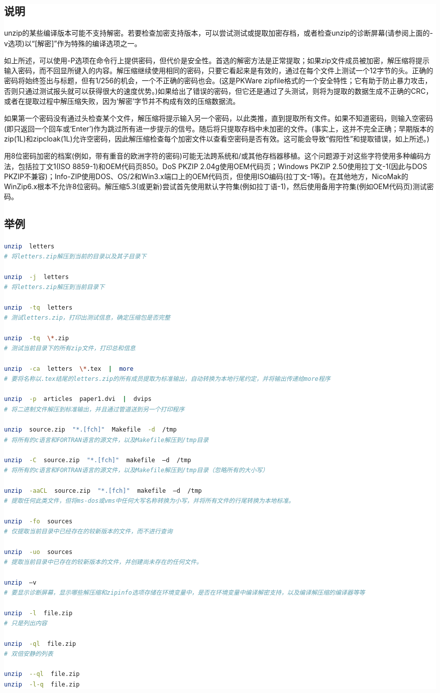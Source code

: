 ## 说明

unzip的某些编译版本可能不支持解密。若要检查加密支持版本，可以尝试测试或提取加密存档，或者检查unzip的诊断屏幕(请参阅上面的-v选项)以“[解密]”作为特殊的编译选项之一。

如上所述，可以使用-P选项在命令行上提供密码，但代价是安全性。首选的解密方法是正常提取；如果zip文件成员被加密，解压缩将提示输入密码，而不回显所键入的内容。解压缩继续使用相同的密码，只要它看起来是有效的，通过在每个文件上测试一个12字节的头。正确的密码将始终签出与标题，但有1/256的机会，一个不正确的密码也会。(这是PKWare zipfile格式的一个安全特性；它有助于防止暴力攻击，否则只通过测试报头就可以获得很大的速度优势。)如果给出了错误的密码，但它还是通过了头测试，则将为提取的数据生成不正确的CRC，或者在提取过程中解压缩失败，因为‘解密’字节并不构成有效的压缩数据流。

如果第一个密码没有通过头检查某个文件，解压缩将提示输入另一个密码，以此类推，直到提取所有文件。如果不知道密码，则输入空密码(即只返回一个回车或‘Enter’)作为跳过所有进一步提示的信号。随后将只提取存档中未加密的文件。(事实上，这并不完全正确；早期版本的zip(1L)和zipcloak(1L)允许空密码，因此解压缩检查每个加密文件以查看空密码是否有效。这可能会导致“假阳性”和提取错误，如上所述。)

用8位密码加密的档案(例如，带有重音的欧洲字符的密码)可能无法跨系统和/或其他存档器移植。这个问题源于对这些字符使用多种编码方法，包括拉丁文1(ISO 8859-1)和OEM代码页850。DoS PKZIP 2.04g使用OEM代码页；Windows PKZIP 2.50使用拉丁文-1(因此与DOS PKZIP不兼容)；Info-ZIP使用DOS、OS/2和Win3.x端口上的OEM代码页，但使用ISO编码(拉丁文-1等)。在其他地方，NicoMak的WinZip6.x根本不允许8位密码。解压缩5.3(或更新)尝试首先使用默认字符集(例如拉丁语-1)，然后使用备用字符集(例如OEM代码页)测试密码。

## 举例

``` bash
unzip  letters
# 将letters.zip解压到当前的目录以及其子目录下

unzip  -j  letters
# 将letters.zip解压到当前目录下

unzip  -tq  letters
# 测试letters.zip，打印出测试信息，确定压缩包是否完整

unzip  -tq  \*.zip
# 测试当前目录下的所有zip文件，打印总和信息

unzip  -ca  letters  \*.tex  |  more
# 要将名称以.tex结尾的letters.zip的所有成员提取为标准输出，自动转换为本地行尾约定，并将输出传递给more程序

unzip  -p  articles  paper1.dvi  |  dvips
# 将二进制文件解压到标准输出，并且通过管道送到另一个打印程序

unzip  source.zip  "*.[fch]"  Makefile  -d  /tmp
# 将所有的c语言和FORTRAN语言的源文件，以及Makefile解压到/tmp目录

unzip  -C  source.zip  "*.[fch]"  makefile  –d  /tmp
# 将所有的c语言和FORTRAN语言的源文件，以及Makefile解压到/tmp目录（忽略所有的大小写）

unzip  -aaCL  source.zip  "*.[fch]"  makefile  –d  /tmp
# 提取任何此类文件，但将ms-dos或vms中任何大写名称转换为小写，并将所有文件的行尾转换为本地标准。

unzip  -fo  sources
# 仅提取当前目录中已经存在的较新版本的文件，而不进行查询

unzip  -uo  sources
# 提取当前目录中已存在的较新版本的文件，并创建尚未存在的任何文件。

unzip  –v
# 要显示诊断屏幕，显示哪些解压缩和zipinfo选项存储在环境变量中，是否在环境变量中编译解密支持，以及编译解压缩的编译器等等

unzip  -l  file.zip
# 只是列出内容

unzip  -ql  file.zip
# 双倍安静的列表

unzip  --ql  file.zip
unzip  -l-q  file.zip
```